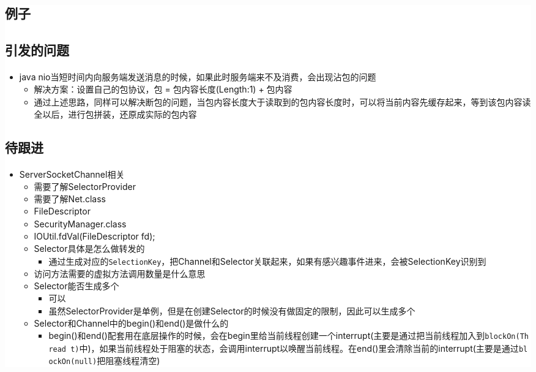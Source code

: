 ## 例子

## 引发的问题
- java nio当短时间内向服务端发送消息的时候，如果此时服务端来不及消费，会出现沾包的问题
  - 解决方案：设置自己的包协议，包 = 包内容长度(Length:1) + 包内容
  - 通过上述思路，同样可以解决断包的问题，当包内容长度大于读取到的包内容长度时，可以将当前内容先缓存起来，等到该包内容读全以后，进行包拼装，还原成实际的包内容

## 待跟进
- ServerSocketChannel相关
  - 需要了解SelectorProvider
  - 需要了解Net.class
  - FileDescriptor
  - SecurityManager.class
  - IOUtil.fdVal(FileDescriptor fd);
  - Selector具体是怎么做转发的
    - 通过生成对应的`SelectionKey`，把Channel和Selector关联起来，如果有感兴趣事件进来，会被SelectionKey识别到
  - 访问方法需要的虚拟方法调用数量是什么意思
  - Selector能否生成多个
    - 可以
    - 虽然SelectorProvider是单例，但是在创建Selector的时候没有做固定的限制，因此可以生成多个
  - Selector和Channel中的begin()和end()是做什么的
    - begin()和end()配套用在底层操作的时候，会在begin里给当前线程创建一个interrupt(主要是通过把当前线程加入到`blockOn(Thread t)`中)，如果当前线程处于阻塞的状态，会调用interrupt以唤醒当前线程。在end()里会清除当前的interrupt(主要是通过`blockOn(null)`把阻塞线程清空)

